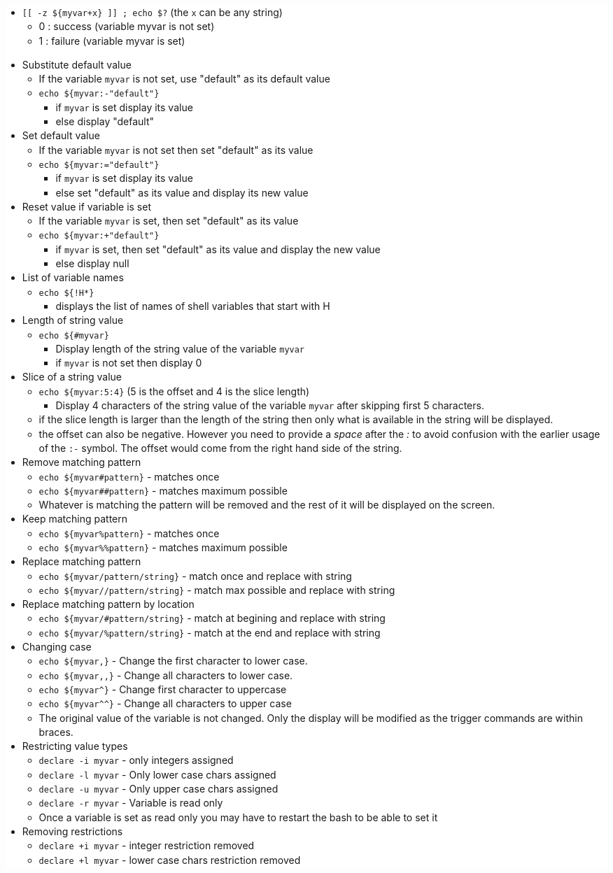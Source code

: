   - `[[ -z ${myvar+x} ]] ; echo $?`  (the `x` can be any string)
    - 0 : success (variable myvar is not set)  
    - 1 : failure (variable myvar is set)
* Substitute default value
  - If the variable `myvar` is not set, use "default" as its default value
  - `echo ${myvar:-"default"}`
    - if `myvar` is set display its value
    - else display "default"
* Set default value
  - If the variable `myvar` is not set then set "default" as its value 
  - `echo ${myvar:="default"}`
    - if `myvar` is set display its value
    - else set "default" as its value and display its new value
* Reset value if variable is set
  - If the variable `myvar` is set, then set "default" as its value
  - `echo ${myvar:+"default"}`
    - if `myvar` is set, then set "default" as its value and display the new value
    - else display null 
* List of variable names
  - `echo ${!H*}`
    - displays the list of names of shell variables that start with H
* Length of string value
  - `echo ${#myvar}`
    - Display length of the string value of the variable `myvar`
    - if `myvar` is not set then display 0
* Slice of a string value
  - `echo ${myvar:5:4}` (5 is the offset and 4 is the slice length)
    - Display 4 characters of the string value of the variable `myvar` after skipping first 5 characters.
  - if the slice length is larger than the length of the string then only what is available in the string will be displayed.
  - the offset can also be negative. However you need to provide a *space* after the *:* to avoid confusion with the earlier usage of the `:-` symbol. The offset would come from the right hand side of the string.
* Remove matching pattern
  - `echo ${myvar#pattern}` - matches once
  - `echo ${myvar##pattern}` - matches maximum possible
  - Whatever is matching the pattern will be removed and the rest of it will be displayed on the screen.
* Keep matching pattern
  - `echo ${myvar%pattern}` - matches once
  - `echo ${myvar%%pattern}` - matches maximum possible
* Replace matching pattern
  - `echo ${myvar/pattern/string}` - match once and replace with string
  - `echo ${myvar//pattern/string}` - match max possible and replace with string
* Replace matching pattern by location
  - `echo ${myvar/#pattern/string}` - match at begining and replace with string
  - `echo ${myvar/%pattern/string}` - match at the end and replace with string
* Changing case
  - `echo ${myvar,}` - Change the first character to lower case.
  - `echo ${myvar,,}` - Change all characters to lower case.
  - `echo ${myvar^}` - Change first character to uppercase
  - `echo ${myvar^^}` - Change all characters to upper case
  - The original value of the variable is not changed. Only the display will be modified as the trigger commands are within braces.
* Restricting value types
  - `declare -i myvar` - only integers assigned 
  - `declare -l myvar` - Only lower case chars assigned
  - `declare -u myvar` - Only upper case chars assigned
  - `declare -r myvar` - Variable is read only
  - Once a variable is set as read only you may have to restart the bash to be able to set it 
* Removing restrictions
  - `declare +i myvar` - integer restriction removed 
  - `declare +l myvar` - lower case chars restriction removed